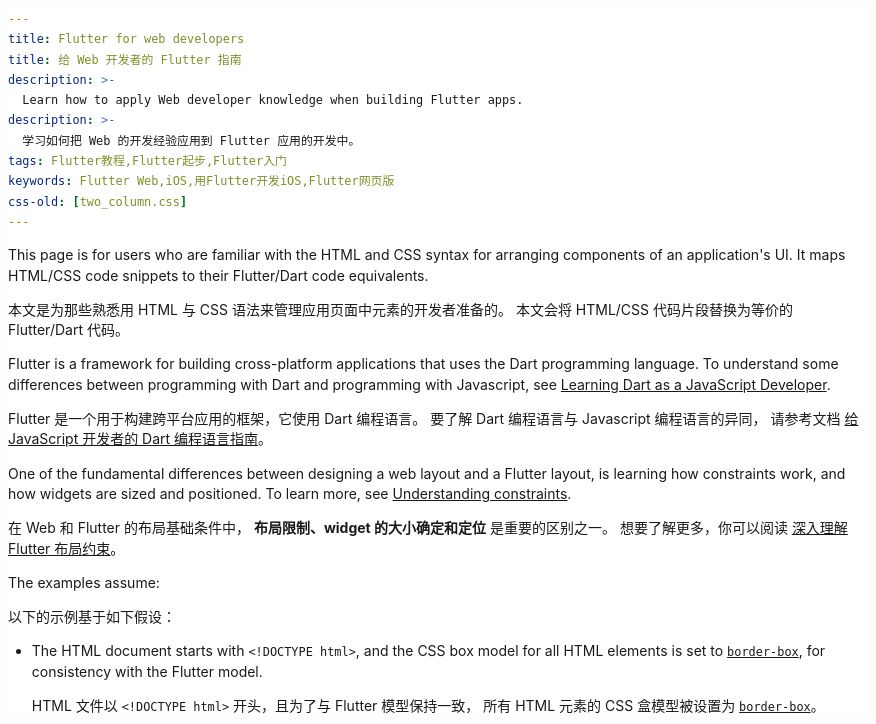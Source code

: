```yaml
---
title: Flutter for web developers
title: 给 Web 开发者的 Flutter 指南
description: >-
  Learn how to apply Web developer knowledge when building Flutter apps.
description: >-
  学习如何把 Web 的开发经验应用到 Flutter 应用的开发中。
tags: Flutter教程,Flutter起步,Flutter入门
keywords: Flutter Web,iOS,用Flutter开发iOS,Flutter网页版
css-old: [two_column.css]
---
```


<?code-excerpt path-base="get-started/flutter-for/web_devs"?>

This page is for users who are familiar with the HTML
and CSS syntax for arranging components of an application's UI.
It maps HTML/CSS code snippets to their Flutter/Dart code equivalents.

本文是为那些熟悉用 HTML 与 CSS 语法来管理应用页面中元素的开发者准备的。
本文会将 HTML/CSS 代码片段替换为等价的 Flutter/Dart 代码。

Flutter is a framework for building cross-platform applications
that uses the Dart programming language.
To understand some differences between programming with Dart
and programming with Javascript, 
see [Learning Dart as a JavaScript Developer][].

Flutter 是一个用于构建跨平台应用的框架，它使用 Dart 编程语言。
要了解 Dart 编程语言与 Javascript 编程语言的异同，
请参考文档
[给 JavaScript 开发者的 Dart 编程语言指南][Learning Dart as a JavaScript Developer]。

One of the fundamental differences between
designing a web layout and a Flutter layout,
is learning how constraints work,
and how widgets are sized and positioned.
To learn more, see [Understanding constraints][].

在 Web 和 Flutter 的布局基础条件中，
**布局限制、widget 的大小确定和定位** 是重要的区别之一。
想要了解更多，你可以阅读
[深入理解 Flutter 布局约束][Understanding constraints]。

The examples assume:

以下的示例基于如下假设：

* The HTML document starts with `<!DOCTYPE html>`, and the CSS box model
  for all HTML elements is set to [`border-box`][],
  for consistency with the Flutter model.

  HTML 文件以 `<!DOCTYPE html>` 开头，且为了与 Flutter 模型保持一致，
  所有 HTML 元素的 CSS 盒模型被设置为
  [`border-box`](https://css-tricks.com/box-sizing/)。


[basic shapes]: https://developer.mozilla.org/en-US/docs/Web/CSS/basic-shape
[`border-box`]: https://css-tricks.com/box-sizing/
[`BorderRadius`]: {{site.api}}/flutter/painting/BorderRadius-class.html
[`BoxDecoration`]: {{site.api}}/flutter/painting/BoxDecoration-class.html
[`BoxConstraints`]: {{site.api}}/flutter/rendering/BoxConstraints-class.html
[`BoxShape` enum]: {{site.api}}/flutter/painting/BoxShape.html
[`BoxShadow`]: {{site.api}}/flutter/painting/BoxShadow-class.html
[`Center`]: {{site.api}}/flutter/widgets/Center-class.html
[`Container`]: {{site.api}}/flutter/widgets/Container-class.html
[Introduction to declarative UI]: /get-started/flutter-for/declarative
[Learning Dart as a JavaScript Developer]: {{site.dart-site}}/guides/language/coming-from/js-to-dart
[`Matrix4`]: {{site.api}}/flutter/vector_math_64/Matrix4-class.html
[`Positioned`]: {{site.api}}/flutter/widgets/Positioned-class.html
[`RichText`]: {{site.api}}/flutter/widgets/RichText-class.html
[`Stack`]: {{site.api}}/flutter/widgets/Stack-class.html
[`Text`]: {{site.api}}/flutter/widgets/Text-class.html
[`TextSpan`]: {{site.api}}/flutter/painting/TextSpan-class.html
[`TextStyle`]: {{site.api}}/flutter/painting/TextStyle-class.html
[`Transform`]: {{site.api}}/flutter/widgets/Transform-class.html
[Understanding constraints]: /ui/layout/constraints